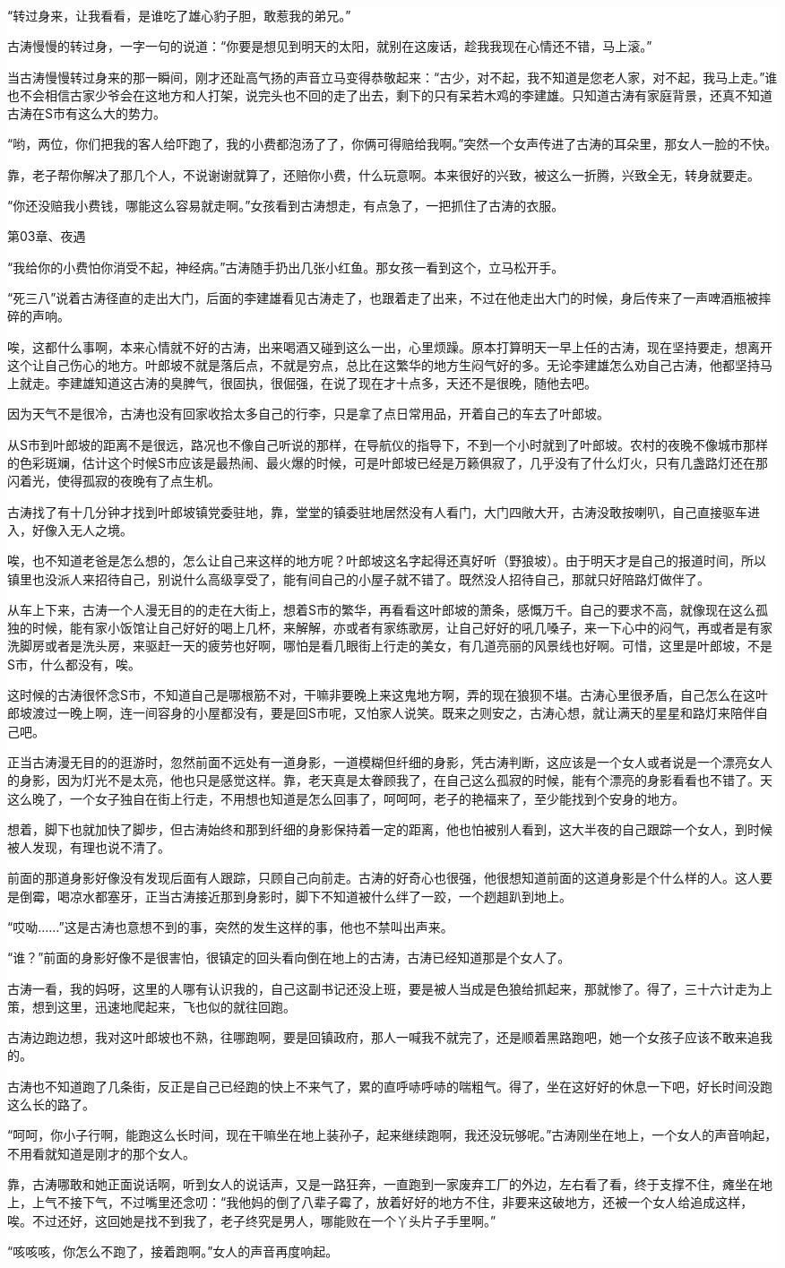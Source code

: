 “转过身来，让我看看，是谁吃了雄心豹子胆，敢惹我的弟兄。”

古涛慢慢的转过身，一字一句的说道：“你要是想见到明天的太阳，就别在这废话，趁我我现在心情还不错，马上滚。”

当古涛慢慢转过身来的那一瞬间，刚才还趾高气扬的声音立马变得恭敬起来：“古少，对不起，我不知道是您老人家，对不起，我马上走。”谁也不会相信古家少爷会在这地方和人打架，说完头也不回的走了出去，剩下的只有呆若木鸡的李建雄。只知道古涛有家庭背景，还真不知道古涛在S市有这么大的势力。

“哟，两位，你们把我的客人给吓跑了，我的小费都泡汤了了，你俩可得赔给我啊。”突然一个女声传进了古涛的耳朵里，那女人一脸的不快。

靠，老子帮你解决了那几个人，不说谢谢就算了，还赔你小费，什么玩意啊。本来很好的兴致，被这么一折腾，兴致全无，转身就要走。

“你还没赔我小费钱，哪能这么容易就走啊。”女孩看到古涛想走，有点急了，一把抓住了古涛的衣服。

第03章、夜遇

“我给你的小费怕你消受不起，神经病。”古涛随手扔出几张小红鱼。那女孩一看到这个，立马松开手。

“死三八”说着古涛径直的走出大门，后面的李建雄看见古涛走了，也跟着走了出来，不过在他走出大门的时候，身后传来了一声啤酒瓶被摔碎的声响。

唉，这都什么事啊，本来心情就不好的古涛，出来喝酒又碰到这么一出，心里烦躁。原本打算明天一早上任的古涛，现在坚持要走，想离开这个让自己伤心的地方。叶郎坡不就是落后点，不就是穷点，总比在这繁华的地方生闷气好的多。无论李建雄怎么劝自己古涛，他都坚持马上就走。李建雄知道这古涛的臭脾气，很固执，很倔强，在说了现在才十点多，天还不是很晚，随他去吧。

因为天气不是很冷，古涛也没有回家收拾太多自己的行李，只是拿了点日常用品，开着自己的车去了叶郎坡。

从S市到叶郎坡的距离不是很远，路况也不像自己听说的那样，在导航仪的指导下，不到一个小时就到了叶郎坡。农村的夜晚不像城市那样的色彩斑斓，估计这个时候S市应该是最热闹、最火爆的时候，可是叶郎坡已经是万籁俱寂了，几乎没有了什么灯火，只有几盏路灯还在那闪着光，使得孤寂的夜晚有了点生机。

古涛找了有十几分钟才找到叶郎坡镇党委驻地，靠，堂堂的镇委驻地居然没有人看门，大门四敞大开，古涛没敢按喇叭，自己直接驱车进入，好像入无人之境。

唉，也不知道老爸是怎么想的，怎么让自己来这样的地方呢？叶郎坡这名字起得还真好听（野狼坡）。由于明天才是自己的报道时间，所以镇里也没派人来招待自己，别说什么高级享受了，能有间自己的小屋子就不错了。既然没人招待自己，那就只好陪路灯做伴了。

从车上下来，古涛一个人漫无目的的走在大街上，想着S市的繁华，再看看这叶郎坡的萧条，感慨万千。自己的要求不高，就像现在这么孤独的时候，能有家小饭馆让自己好好的喝上几杯，来解解，亦或者有家练歌房，让自己好好的吼几嗓子，来一下心中的闷气，再或者是有家洗脚房或者是洗头房，来驱赶一天的疲劳也好啊，哪怕是看几眼街上行走的美女，有几道亮丽的风景线也好啊。可惜，这里是叶郎坡，不是S市，什么都没有，唉。

这时候的古涛很怀念S市，不知道自己是哪根筋不对，干嘛非要晚上来这鬼地方啊，弄的现在狼狈不堪。古涛心里很矛盾，自己怎么在这叶郎坡渡过一晚上啊，连一间容身的小屋都没有，要是回S市呢，又怕家人说笑。既来之则安之，古涛心想，就让满天的星星和路灯来陪伴自己吧。

正当古涛漫无目的的逛游时，忽然前面不远处有一道身影，一道模糊但纤细的身影，凭古涛判断，这应该是一个女人或者说是一个漂亮女人的身影，因为灯光不是太亮，他也只是感觉这样。靠，老天真是太眷顾我了，在自己这么孤寂的时候，能有个漂亮的身影看看也不错了。天这么晚了，一个女子独自在街上行走，不用想也知道是怎么回事了，呵呵呵，老子的艳福来了，至少能找到个安身的地方。

想着，脚下也就加快了脚步，但古涛始终和那到纤细的身影保持着一定的距离，他也怕被别人看到，这大半夜的自己跟踪一个女人，到时候被人发现，有理也说不清了。

前面的那道身影好像没有发现后面有人跟踪，只顾自己向前走。古涛的好奇心也很强，他很想知道前面的这道身影是个什么样的人。这人要是倒霉，喝凉水都塞牙，正当古涛接近那到身影时，脚下不知道被什么绊了一跤，一个趔趄趴到地上。

“哎呦……”这是古涛也意想不到的事，突然的发生这样的事，他也不禁叫出声来。

“谁？”前面的身影好像不是很害怕，很镇定的回头看向倒在地上的古涛，古涛已经知道那是个女人了。

古涛一看，我的妈呀，这里的人哪有认识我的，自己这副书记还没上班，要是被人当成是色狼给抓起来，那就惨了。得了，三十六计走为上策，想到这里，迅速地爬起来，飞也似的就往回跑。

古涛边跑边想，我对这叶郎坡也不熟，往哪跑啊，要是回镇政府，那人一喊我不就完了，还是顺着黑路跑吧，她一个女孩子应该不敢来追我的。

古涛也不知道跑了几条街，反正是自己已经跑的快上不来气了，累的直呼哧呼哧的喘粗气。得了，坐在这好好的休息一下吧，好长时间没跑这么长的路了。

“呵呵，你小子行啊，能跑这么长时间，现在干嘛坐在地上装孙子，起来继续跑啊，我还没玩够呢。”古涛刚坐在地上，一个女人的声音响起，不用看就知道是刚才的那个女人。

靠，古涛哪敢和她正面说话啊，听到女人的说话声，又是一路狂奔，一直跑到一家废弃工厂的外边，左右看了看，终于支撑不住，瘫坐在地上，上气不接下气，不过嘴里还念叨：“我他妈的倒了八辈子霉了，放着好好的地方不住，非要来这破地方，还被一个女人给追成这样，唉。不过还好，这回她是找不到我了，老子终究是男人，哪能败在一个丫头片子手里啊。”

“咳咳咳，你怎么不跑了，接着跑啊。”女人的声音再度响起。
